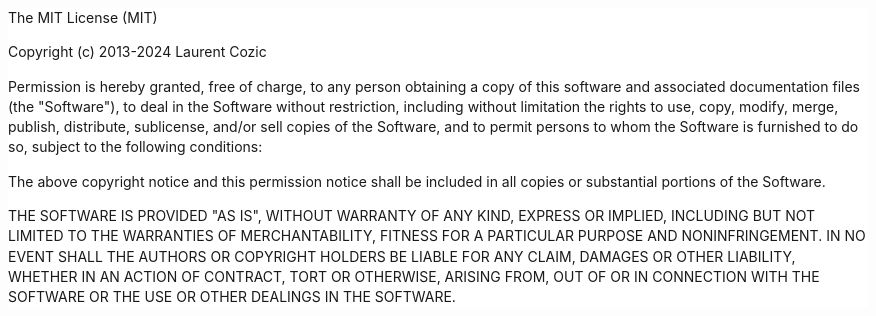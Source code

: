 The MIT License (MIT)

Copyright (c) 2013-2024 Laurent Cozic

Permission is hereby granted, free of charge, to any person obtaining a copy
of this software and associated documentation files (the "Software"), to deal
in the Software without restriction, including without limitation the rights
to use, copy, modify, merge, publish, distribute, sublicense, and/or sell
copies of the Software, and to permit persons to whom the Software is
furnished to do so, subject to the following conditions:

The above copyright notice and this permission notice shall be included in
all copies or substantial portions of the Software.

THE SOFTWARE IS PROVIDED "AS IS", WITHOUT WARRANTY OF ANY KIND, EXPRESS OR
IMPLIED, INCLUDING BUT NOT LIMITED TO THE WARRANTIES OF MERCHANTABILITY,
FITNESS FOR A PARTICULAR PURPOSE AND NONINFRINGEMENT. IN NO EVENT SHALL THE
AUTHORS OR COPYRIGHT HOLDERS BE LIABLE FOR ANY CLAIM, DAMAGES OR OTHER
LIABILITY, WHETHER IN AN ACTION OF CONTRACT, TORT OR OTHERWISE, ARISING FROM,
OUT OF OR IN CONNECTION WITH THE SOFTWARE OR THE USE OR OTHER DEALINGS IN
THE SOFTWARE.
